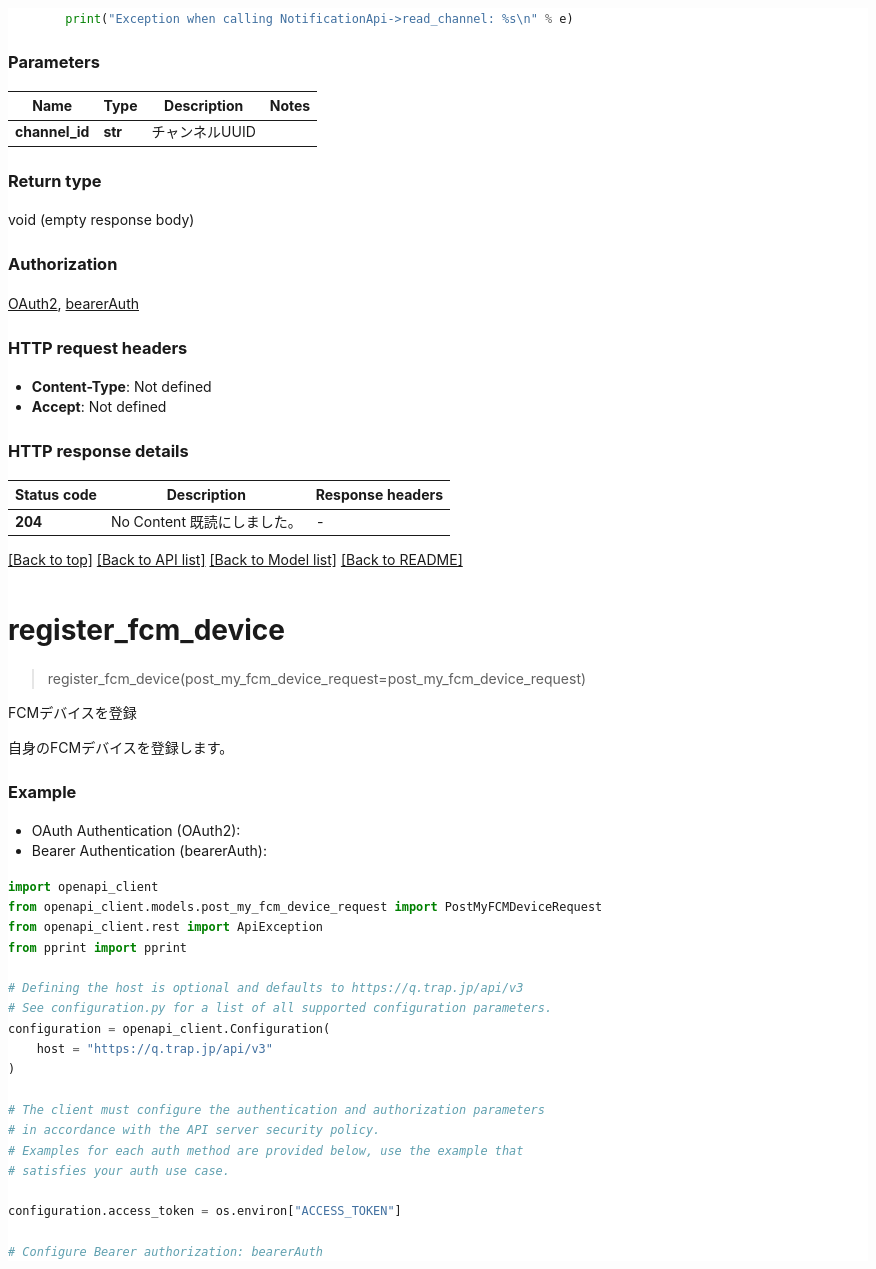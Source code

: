 ```python
        print("Exception when calling NotificationApi->read_channel: %s\n" % e)
```



### Parameters


Name | Type | Description  | Notes
------------- | ------------- | ------------- | -------------
 **channel_id** | **str**| チャンネルUUID | 

### Return type

void (empty response body)

### Authorization

[OAuth2](../README.md#OAuth2), [bearerAuth](../README.md#bearerAuth)

### HTTP request headers

 - **Content-Type**: Not defined
 - **Accept**: Not defined

### HTTP response details

| Status code | Description | Response headers |
|-------------|-------------|------------------|
**204** | No Content 既読にしました。 |  -  |

[[Back to top]](#) [[Back to API list]](../README.md#documentation-for-api-endpoints) [[Back to Model list]](../README.md#documentation-for-models) [[Back to README]](../README.md)

# **register_fcm_device**
> register_fcm_device(post_my_fcm_device_request=post_my_fcm_device_request)

FCMデバイスを登録

自身のFCMデバイスを登録します。

### Example

* OAuth Authentication (OAuth2):
* Bearer Authentication (bearerAuth):

```python
import openapi_client
from openapi_client.models.post_my_fcm_device_request import PostMyFCMDeviceRequest
from openapi_client.rest import ApiException
from pprint import pprint

# Defining the host is optional and defaults to https://q.trap.jp/api/v3
# See configuration.py for a list of all supported configuration parameters.
configuration = openapi_client.Configuration(
    host = "https://q.trap.jp/api/v3"
)

# The client must configure the authentication and authorization parameters
# in accordance with the API server security policy.
# Examples for each auth method are provided below, use the example that
# satisfies your auth use case.

configuration.access_token = os.environ["ACCESS_TOKEN"]

# Configure Bearer authorization: bearerAuth
```